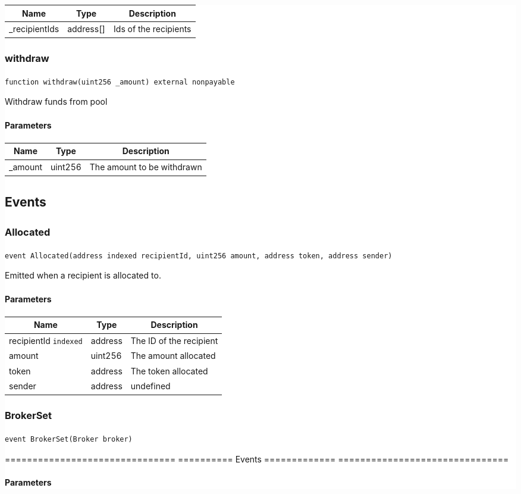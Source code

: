 | Name | Type | Description |
|---|---|---|
| _recipientIds | address[] | Ids of the recipients |

### withdraw

```solidity
function withdraw(uint256 _amount) external nonpayable
```

Withdraw funds from pool



#### Parameters

| Name | Type | Description |
|---|---|---|
| _amount | uint256 | The amount to be withdrawn |



## Events

### Allocated

```solidity
event Allocated(address indexed recipientId, uint256 amount, address token, address sender)
```

Emitted when a recipient is allocated to.



#### Parameters

| Name | Type | Description |
|---|---|---|
| recipientId `indexed` | address | The ID of the recipient |
| amount  | uint256 | The amount allocated |
| token  | address | The token allocated |
| sender  | address | undefined |

### BrokerSet

```solidity
event BrokerSet(Broker broker)
```

=============================== ========== Events ============= ===============================



#### Parameters
